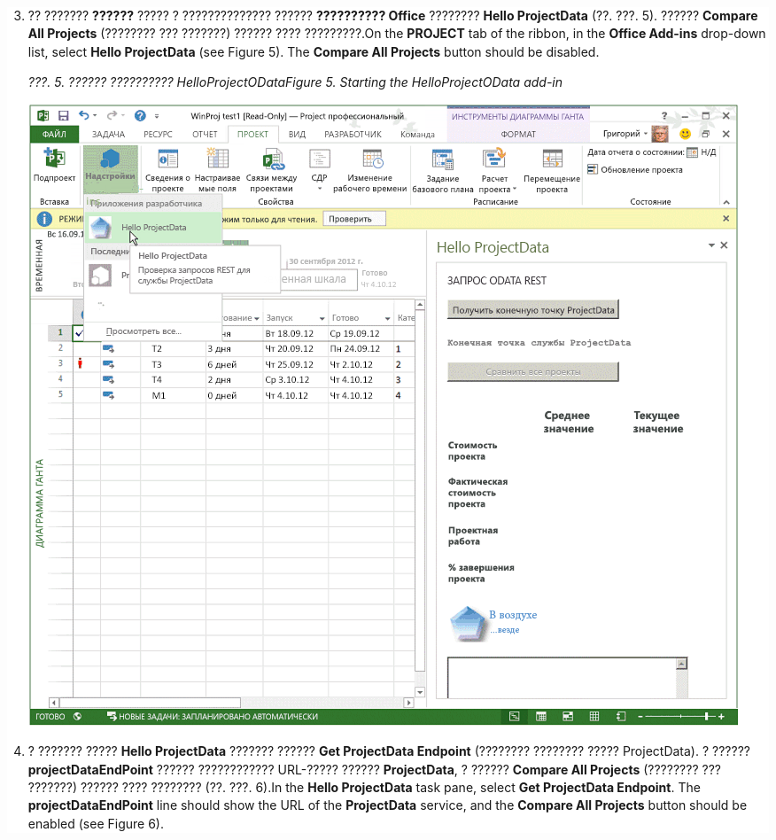 3. <span data-ttu-id="911d3-p154">?? ??????? **??????** ????? ? ?????????????? ?????? **?????????? Office** ???????? **Hello ProjectData** (??. ???. 5). ?????? **Compare All Projects** (???????? ??? ???????) ?????? ???? ?????????.</span><span class="sxs-lookup"><span data-stu-id="911d3-p154">On the  **PROJECT** tab of the ribbon, in the **Office Add-ins** drop-down list, select **Hello ProjectData** (see Figure 5). The **Compare All Projects** button should be disabled.</span></span>
    
    <span data-ttu-id="911d3-276">*???. 5. ?????? ?????????? HelloProjectOData*</span><span class="sxs-lookup"><span data-stu-id="911d3-276">*Figure 5. Starting the HelloProjectOData add-in*</span></span>

    ![???????????? ?????????? HelloProjectOData](../images/pj15-hello-project-data-test-the-app.png)

4. <span data-ttu-id="911d3-p155">? ??????? ????? **Hello ProjectData** ??????? ?????? **Get ProjectData Endpoint** (???????? ???????? ????? ProjectData). ? ?????? **projectDataEndPoint** ?????? ???????????? URL-????? ?????? **ProjectData**, ? ?????? **Compare All Projects** (???????? ??? ???????) ?????? ???? ???????? (??. ???. 6).</span><span class="sxs-lookup"><span data-stu-id="911d3-p155">In the  **Hello ProjectData** task pane, select **Get ProjectData Endpoint**. The  **projectDataEndPoint** line should show the URL of the **ProjectData** service, and the **Compare All Projects** button should be enabled (see Figure 6).</span></span>
    